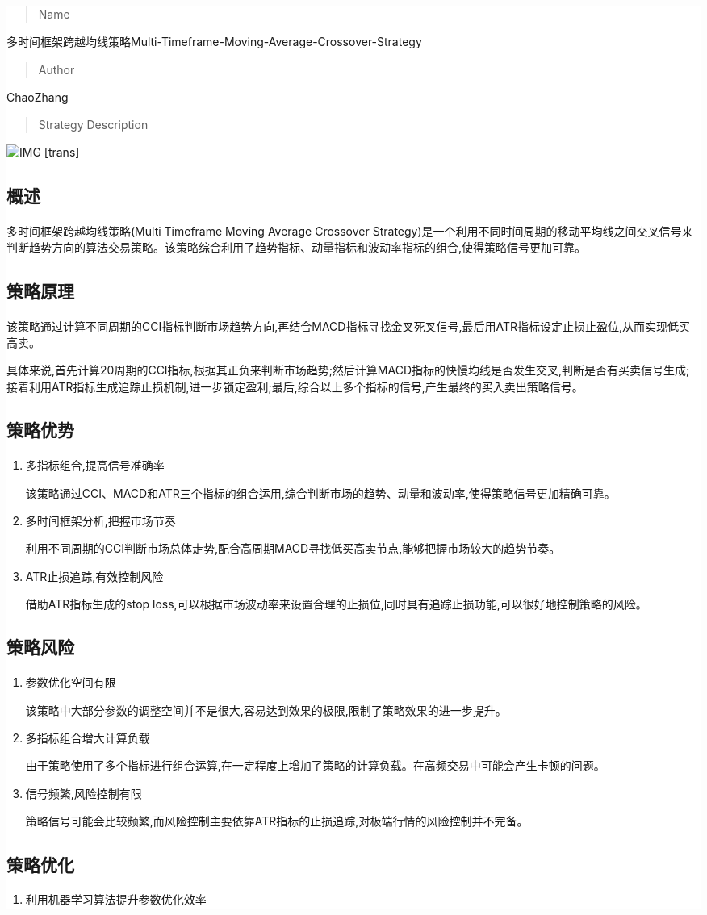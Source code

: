 
> Name

多时间框架跨越均线策略Multi-Timeframe-Moving-Average-Crossover-Strategy

> Author

ChaoZhang

> Strategy Description

![IMG](https://www.fmz.com/upload/asset/fb39a84eb036bba19a.png)
[trans]
## 概述

多时间框架跨越均线策略(Multi Timeframe Moving Average Crossover Strategy)是一个利用不同时间周期的移动平均线之间交叉信号来判断趋势方向的算法交易策略。该策略综合利用了趋势指标、动量指标和波动率指标的组合,使得策略信号更加可靠。

## 策略原理

该策略通过计算不同周期的CCI指标判断市场趋势方向,再结合MACD指标寻找金叉死叉信号,最后用ATR指标设定止损止盈位,从而实现低买高卖。

具体来说,首先计算20周期的CCI指标,根据其正负来判断市场趋势;然后计算MACD指标的快慢均线是否发生交叉,判断是否有买卖信号生成;接着利用ATR指标生成追踪止损机制,进一步锁定盈利;最后,综合以上多个指标的信号,产生最终的买入卖出策略信号。

## 策略优势

1. 多指标组合,提高信号准确率

   该策略通过CCI、MACD和ATR三个指标的组合运用,综合判断市场的趋势、动量和波动率,使得策略信号更加精确可靠。

2. 多时间框架分析,把握市场节奏

   利用不同周期的CCI判断市场总体走势,配合高周期MACD寻找低买高卖节点,能够把握市场较大的趋势节奏。  

3. ATR止损追踪,有效控制风险

   借助ATR指标生成的stop loss,可以根据市场波动率来设置合理的止损位,同时具有追踪止损功能,可以很好地控制策略的风险。

## 策略风险

1. 参数优化空间有限

   该策略中大部分参数的调整空间并不是很大,容易达到效果的极限,限制了策略效果的进一步提升。

2. 多指标组合增大计算负载

   由于策略使用了多个指标进行组合运算,在一定程度上增加了策略的计算负载。在高频交易中可能会产生卡顿的问题。

3. 信号频繁,风险控制有限

   策略信号可能会比较频繁,而风险控制主要依靠ATR指标的止损追踪,对极端行情的风险控制并不完备。

## 策略优化

1. 利用机器学习算法提升参数优化效率
